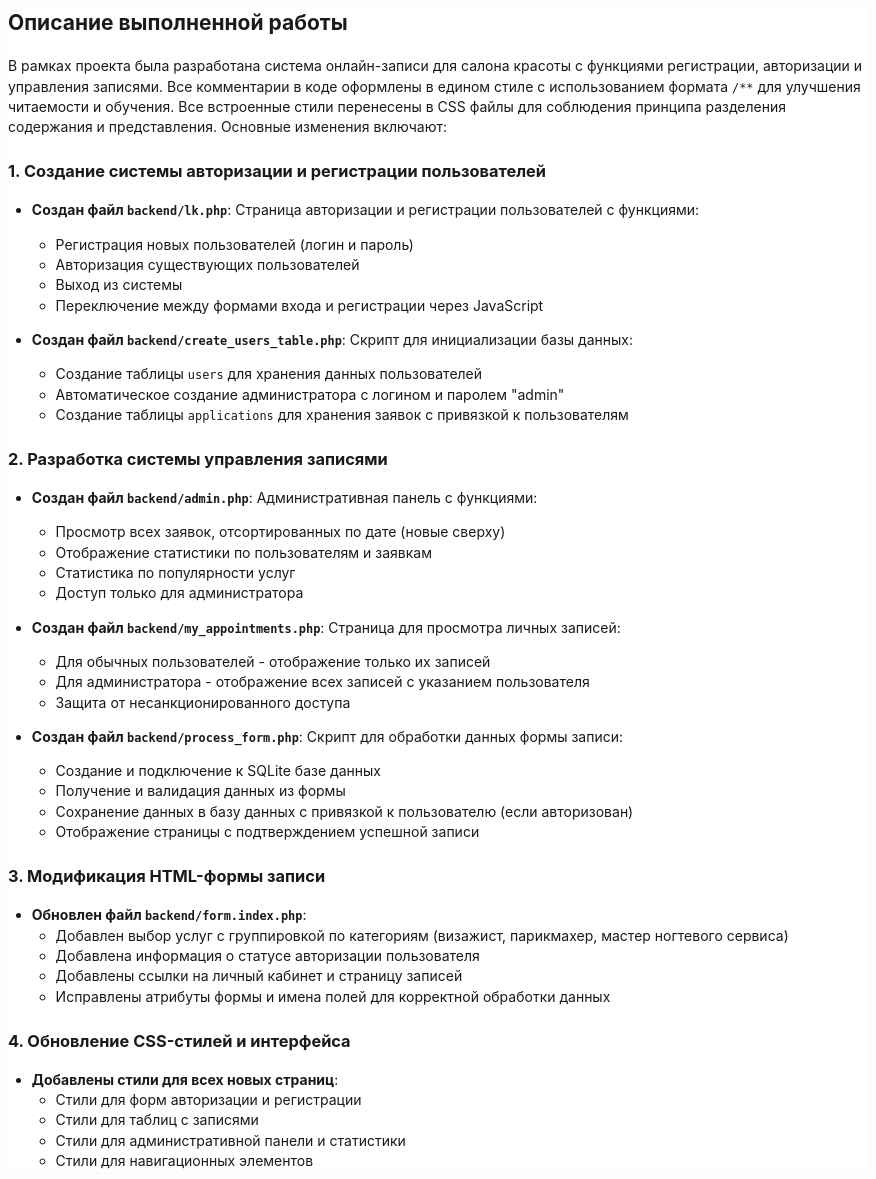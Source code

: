 ## Описание выполненной работы

В рамках проекта была разработана система онлайн-записи для салона красоты с функциями регистрации, авторизации и управления записями. Все комментарии в коде оформлены в едином стиле с использованием формата `/**` для улучшения читаемости и обучения. Все встроенные стили перенесены в CSS файлы для соблюдения принципа разделения содержания и представления. Основные изменения включают:

### 1. Создание системы авторизации и регистрации пользователей

- **Создан файл `backend/lk.php`**: Страница авторизации и регистрации пользователей с функциями:
    - Регистрация новых пользователей (логин и пароль)
    - Авторизация существующих пользователей
    - Выход из системы
    - Переключение между формами входа и регистрации через JavaScript

- **Создан файл `backend/create_users_table.php`**: Скрипт для инициализации базы данных:
    - Создание таблицы `users` для хранения данных пользователей
    - Автоматическое создание администратора с логином и паролем "admin"
    - Создание таблицы `applications` для хранения заявок с привязкой к пользователям

### 2. Разработка системы управления записями

- **Создан файл `backend/admin.php`**: Административная панель с функциями:
    - Просмотр всех заявок, отсортированных по дате (новые сверху)
    - Отображение статистики по пользователям и заявкам
    - Статистика по популярности услуг
    - Доступ только для администратора

- **Создан файл `backend/my_appointments.php`**: Страница для просмотра личных записей:
    - Для обычных пользователей - отображение только их записей
    - Для администратора - отображение всех записей с указанием пользователя
    - Защита от несанкционированного доступа

- **Создан файл `backend/process_form.php`**: Скрипт для обработки данных формы записи:
    - Создание и подключение к SQLite базе данных
    - Получение и валидация данных из формы
    - Сохранение данных в базу данных с привязкой к пользователю (если авторизован)
    - Отображение страницы с подтверждением успешной записи

### 3. Модификация HTML-формы записи

- **Обновлен файл `backend/form.index.php`**:
    - Добавлен выбор услуг с группировкой по категориям (визажист, парикмахер, мастер ногтевого сервиса)
    - Добавлена информация о статусе авторизации пользователя
    - Добавлены ссылки на личный кабинет и страницу записей
    - Исправлены атрибуты формы и имена полей для корректной обработки данных

### 4. Обновление CSS-стилей и интерфейса

- **Добавлены стили для всех новых страниц**:
    - Стили для форм авторизации и регистрации
    - Стили для таблиц с записями
    - Стили для административной панели и статистики
    - Стили для навигационных элементов
